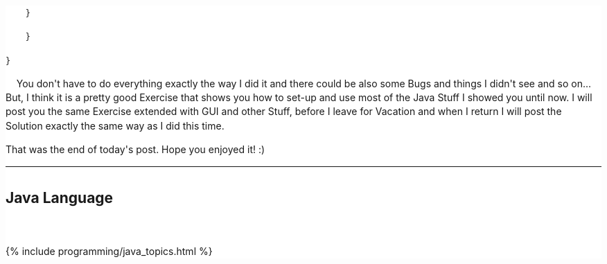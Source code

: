 
```
	}
```


```
    }
```


```
}
```

  



  



    You don't have to do everything exactly the way I did it and there could be also some Bugs and things I didn't see and so on... But, I think it is a pretty good Exercise that shows you how to set-up and use most of the Java Stuff I showed you until now. I will post you the same Exercise extended with GUI and other Stuff, before I leave for Vacation and when I return I will post the Solution exactly the same way as I did this time.


That was the end of today's post. Hope you enjoyed it! :)


* * *

## Java Language

<br>

{% include programming/java_topics.html %}
  
